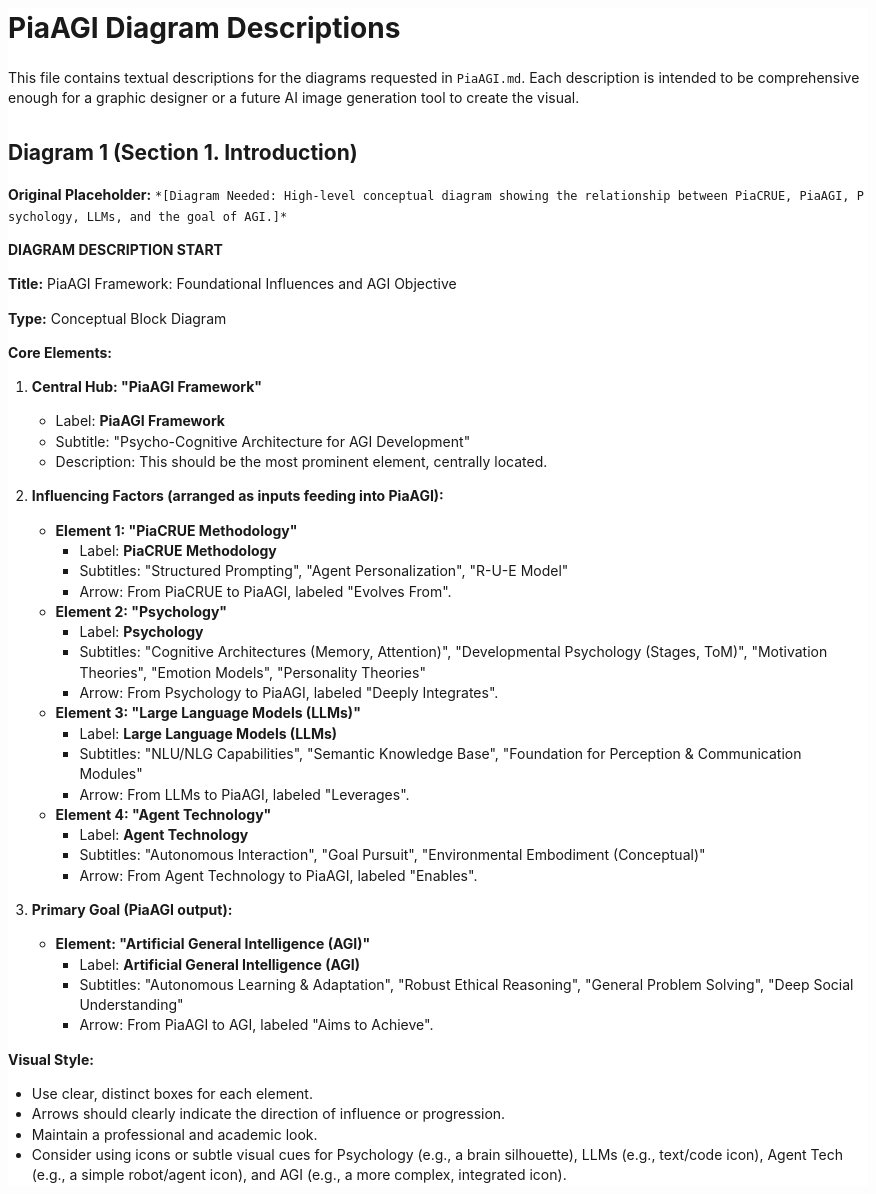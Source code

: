 
# PiaAGI Diagram Descriptions

This file contains textual descriptions for the diagrams requested in `PiaAGI.md`. Each description is intended to be comprehensive enough for a graphic designer or a future AI image generation tool to create the visual.

## Diagram 1 (Section 1. Introduction)

**Original Placeholder:** `*[Diagram Needed: High-level conceptual diagram showing the relationship between PiaCRUE, PiaAGI, Psychology, LLMs, and the goal of AGI.]*`

**DIAGRAM DESCRIPTION START**

**Title:** PiaAGI Framework: Foundational Influences and AGI Objective

**Type:** Conceptual Block Diagram

**Core Elements:**

1.  **Central Hub: "PiaAGI Framework"**
    *   Label: **PiaAGI Framework**
    *   Subtitle: "Psycho-Cognitive Architecture for AGI Development"
    *   Description: This should be the most prominent element, centrally located.

2.  **Influencing Factors (arranged as inputs feeding into PiaAGI):**
    *   **Element 1: "PiaCRUE Methodology"**
        *   Label: **PiaCRUE Methodology**
        *   Subtitles: "Structured Prompting", "Agent Personalization", "R-U-E Model"
        *   Arrow: From PiaCRUE to PiaAGI, labeled "Evolves From".
    *   **Element 2: "Psychology"**
        *   Label: **Psychology**
        *   Subtitles: "Cognitive Architectures (Memory, Attention)", "Developmental Psychology (Stages, ToM)", "Motivation Theories", "Emotion Models", "Personality Theories"
        *   Arrow: From Psychology to PiaAGI, labeled "Deeply Integrates".
    *   **Element 3: "Large Language Models (LLMs)"**
        *   Label: **Large Language Models (LLMs)**
        *   Subtitles: "NLU/NLG Capabilities", "Semantic Knowledge Base", "Foundation for Perception & Communication Modules"
        *   Arrow: From LLMs to PiaAGI, labeled "Leverages".
    *   **Element 4: "Agent Technology"**
        *   Label: **Agent Technology**
        *   Subtitles: "Autonomous Interaction", "Goal Pursuit", "Environmental Embodiment (Conceptual)"
        *   Arrow: From Agent Technology to PiaAGI, labeled "Enables".

3.  **Primary Goal (PiaAGI output):**
    *   **Element: "Artificial General Intelligence (AGI)"**
        *   Label: **Artificial General Intelligence (AGI)**
        *   Subtitles: "Autonomous Learning & Adaptation", "Robust Ethical Reasoning", "General Problem Solving", "Deep Social Understanding"
        *   Arrow: From PiaAGI to AGI, labeled "Aims to Achieve".

**Visual Style:**
*   Use clear, distinct boxes for each element.
*   Arrows should clearly indicate the direction of influence or progression.
*   Maintain a professional and academic look.
*   Consider using icons or subtle visual cues for Psychology (e.g., a brain silhouette), LLMs (e.g., text/code icon), Agent Tech (e.g., a simple robot/agent icon), and AGI (e.g., a more complex, integrated icon).
